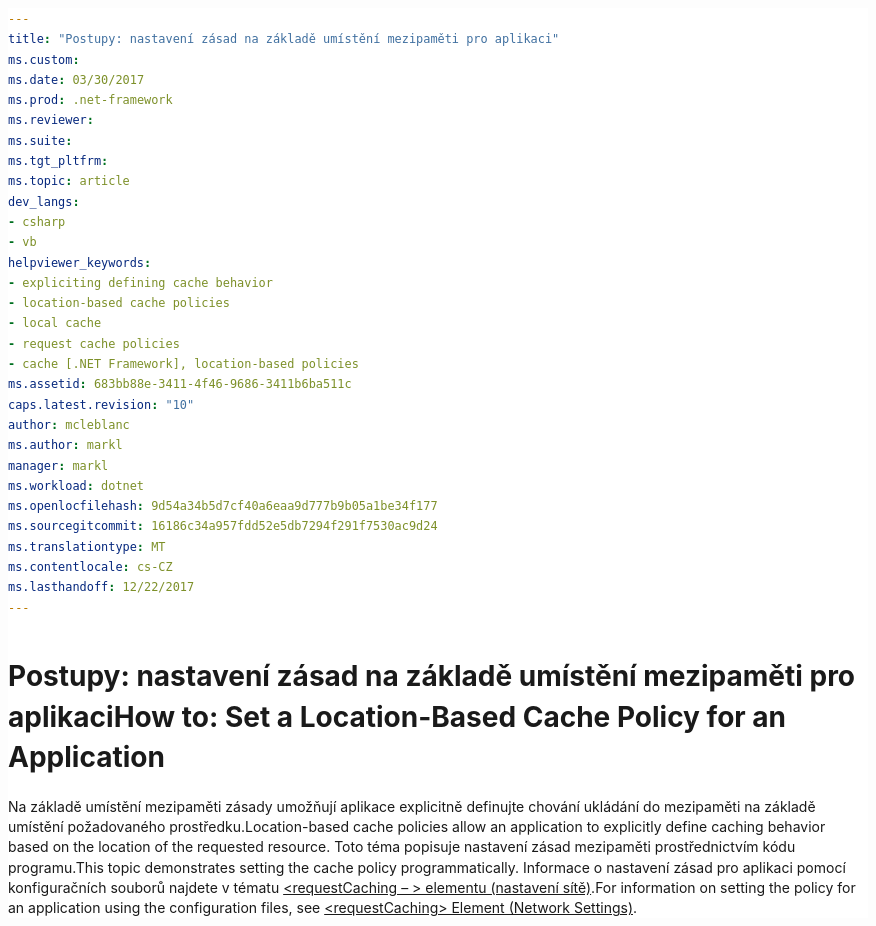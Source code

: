 ```yaml
---
title: "Postupy: nastavení zásad na základě umístění mezipaměti pro aplikaci"
ms.custom: 
ms.date: 03/30/2017
ms.prod: .net-framework
ms.reviewer: 
ms.suite: 
ms.tgt_pltfrm: 
ms.topic: article
dev_langs:
- csharp
- vb
helpviewer_keywords:
- expliciting defining cache behavior
- location-based cache policies
- local cache
- request cache policies
- cache [.NET Framework], location-based policies
ms.assetid: 683bb88e-3411-4f46-9686-3411b6ba511c
caps.latest.revision: "10"
author: mcleblanc
ms.author: markl
manager: markl
ms.workload: dotnet
ms.openlocfilehash: 9d54a34b5d7cf40a6eaa9d777b9b05a1be34f177
ms.sourcegitcommit: 16186c34a957fdd52e5db7294f291f7530ac9d24
ms.translationtype: MT
ms.contentlocale: cs-CZ
ms.lasthandoff: 12/22/2017
---
```

# <a name="how-to-set-a-location-based-cache-policy-for-an-application"></a><span data-ttu-id="def6d-102">Postupy: nastavení zásad na základě umístění mezipaměti pro aplikaci</span><span class="sxs-lookup"><span data-stu-id="def6d-102">How to: Set a Location-Based Cache Policy for an Application</span></span>
<span data-ttu-id="def6d-103">Na základě umístění mezipaměti zásady umožňují aplikace explicitně definujte chování ukládání do mezipaměti na základě umístění požadovaného prostředku.</span><span class="sxs-lookup"><span data-stu-id="def6d-103">Location-based cache policies allow an application to explicitly define caching behavior based on the location of the requested resource.</span></span> <span data-ttu-id="def6d-104">Toto téma popisuje nastavení zásad mezipaměti prostřednictvím kódu programu.</span><span class="sxs-lookup"><span data-stu-id="def6d-104">This topic demonstrates setting the cache policy programmatically.</span></span> <span data-ttu-id="def6d-105">Informace o nastavení zásad pro aplikaci pomocí konfiguračních souborů najdete v tématu [ \<requestCaching – > elementu (nastavení sítě)](../../../docs/framework/configure-apps/file-schema/network/requestcaching-element-network-settings.md).</span><span class="sxs-lookup"><span data-stu-id="def6d-105">For information on setting the policy for an application using the configuration files, see [\<requestCaching> Element (Network Settings)](../../../docs/framework/configure-apps/file-schema/network/requestcaching-element-network-settings.md).</span></span>  
  